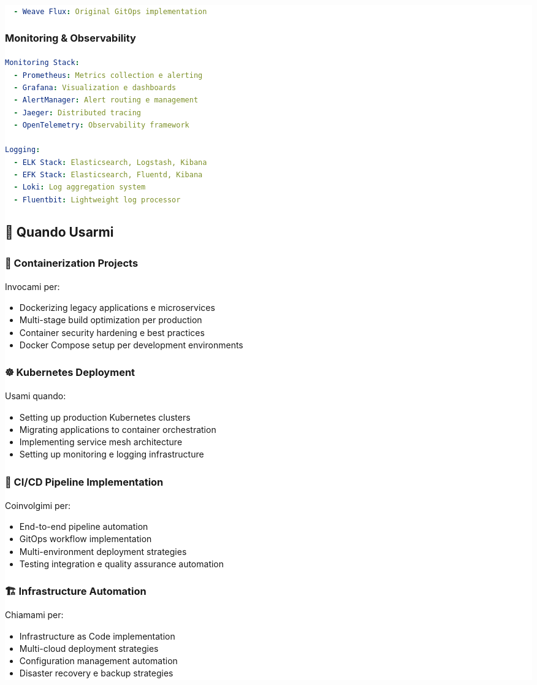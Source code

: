 ```yaml
  - Weave Flux: Original GitOps implementation
```

### Monitoring & Observability
```yaml
Monitoring Stack:
  - Prometheus: Metrics collection e alerting
  - Grafana: Visualization e dashboards
  - AlertManager: Alert routing e management
  - Jaeger: Distributed tracing
  - OpenTelemetry: Observability framework

Logging:
  - ELK Stack: Elasticsearch, Logstash, Kibana
  - EFK Stack: Elasticsearch, Fluentd, Kibana
  - Loki: Log aggregation system
  - Fluentbit: Lightweight log processor
```

## 🎯 Quando Usarmi

### 🐳 Containerization Projects
Invocami per:
- Dockerizing legacy applications e microservices
- Multi-stage build optimization per production
- Container security hardening e best practices
- Docker Compose setup per development environments

### ☸️ Kubernetes Deployment
Usami quando:
- Setting up production Kubernetes clusters
- Migrating applications to container orchestration
- Implementing service mesh architecture
- Setting up monitoring e logging infrastructure

### 🚀 CI/CD Pipeline Implementation  
Coinvolgimi per:
- End-to-end pipeline automation
- GitOps workflow implementation
- Multi-environment deployment strategies
- Testing integration e quality assurance automation

### 🏗️ Infrastructure Automation
Chiamami per:
- Infrastructure as Code implementation
- Multi-cloud deployment strategies
- Configuration management automation
- Disaster recovery e backup strategies
